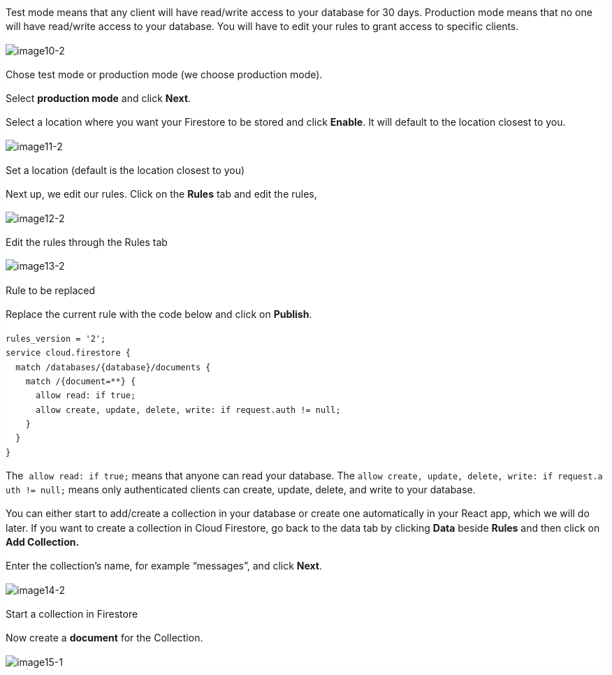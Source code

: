 Test mode means that any client will have read/write access to your database for 30 days. Production mode means that no one will have read/write access to your database. You will have to edit your rules to grant access to specific clients.

![image10-2](https://www.freecodecamp.org/news/content/images/2023/01/image10-2.png)

Chose test mode or production mode (we choose production mode).

Select **production mode** and click **Next**.

Select a location where you want your Firestore to be stored and click **Enable**. It will default to the location closest to you.

![image11-2](https://www.freecodecamp.org/news/content/images/2023/01/image11-2.png)

Set a location (default is the location closest to you)

Next up, we edit our rules. Click on the **Rules** tab and edit the rules,

![image12-2](https://www.freecodecamp.org/news/content/images/2023/01/image12-2.png)

Edit the rules through the Rules tab

![image13-2](https://www.freecodecamp.org/news/content/images/2023/01/image13-2.png)

Rule to be replaced

Replace the current rule with the code below and click on **Publish**.

    rules_version = '2';
    service cloud.firestore {
      match /databases/{database}/documents {
        match /{document=**} {
          allow read: if true;
          allow create, update, delete, write: if request.auth != null;
        }
      }
    }

The  `allow read: if true;` means that anyone can read your database. The `allow create, update, delete, write: if request.auth != null;` means only authenticated clients can create, update, delete, and write to your database.

You can either start to add/create a collection in your database or create one automatically in your React app, which we will do later. If you want to create a collection in Cloud Firestore, go back to the data tab by clicking **Data** beside **Rules** and then click on **Add Collection.**

Enter the collection’s name, for example “messages”, and click **Next**.

![image14-2](https://www.freecodecamp.org/news/content/images/2023/01/image14-2.png)

Start a collection in Firestore

Now create a **document** for the Collection.

![image15-1](https://www.freecodecamp.org/news/content/images/2023/01/image15-1.png)
